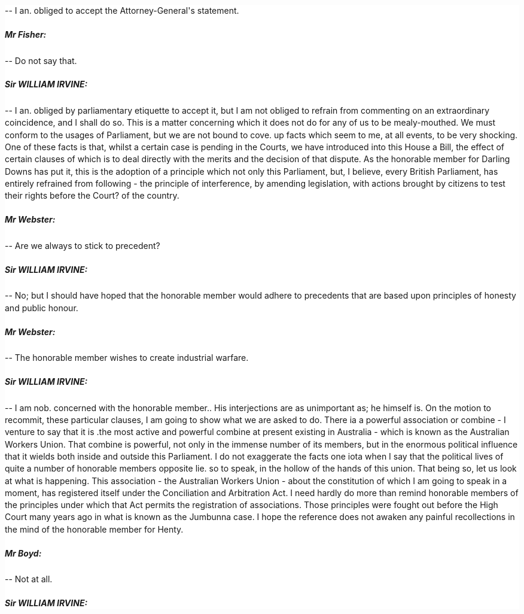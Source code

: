 -- I an. obliged to accept the Attorney-General's statement. 

##### Mr Fisher:

-- Do not say that. 

##### Sir WILLIAM IRVINE:

-- I an. obliged by parliamentary  etiquette  to accept it, but I am not obliged to refrain from  commenting  on an extraordinary coincidence, and I shall do so. This is a matter concerning which it does not do for any of us to be mealy-mouthed. We must conform to the usages of Parliament, but we are not bound to cove. up facts which seem to me, at all events, to be very shocking. One of these facts is that, whilst a certain case is pending in the Courts, we have introduced into this House a Bill, the effect of certain clauses of which is to deal directly with the merits and the decision of that dispute. As the honorable member for Darling Downs has put it, this is the adoption of a principle which not only this Parliament, but, I believe, every British Parliament, has entirely refrained from following - the principle of interference, by amending legislation, with actions brought by citizens to test their rights before the Court? of the country. 

##### Mr Webster:

-- Are we always to stick to precedent? 

##### Sir WILLIAM IRVINE:

-- No; but I should have hoped that the honorable member would adhere to precedents that are based upon principles of honesty and public honour. 

##### Mr Webster:

-- The honorable member wishes to create industrial warfare. 

##### Sir WILLIAM IRVINE:

-- I am nob. concerned with the honorable member..  His  interjections are as unimportant as; he himself is. On the motion to recommit, these particular clauses, I am going to show what we are asked to do. There ia a powerful association or combine - I venture to say that it is .the most active and powerful combine at present existing in Australia - which is known as the Australian Workers Union.  That combine is powerful, not only in the immense number of its members, but in the enormous political influence that it wields both inside and outside this Parliament. I do not exaggerate the facts one iota when I say that the political lives of  quite  a number of honorable members opposite lie. so to speak, in the hollow of the hands of this union. That being so, let us look at what is happening. This association - the Australian Workers Union - about the constitution of which I am going to speak in a moment, has registered itself under the Conciliation and Arbitration Act. I need hardly do more than remind honorable members of the principles under which that Act permits the registration of associations. Those principles were fought out before the High Court many years ago in what is known as the Jumbunna case. I hope the reference does not awaken any painful recollections in the mind of the honorable member for Henty. 

##### Mr Boyd:

-- Not at all. 

##### Sir WILLIAM IRVINE:
